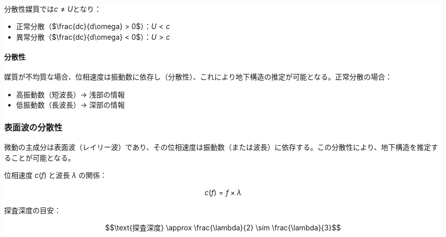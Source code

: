 分散性媒質では$c \neq U$となり：
- 正常分散（$\frac{dc}{d\omega} > 0$）：$U < c$
- 異常分散（$\frac{dc}{d\omega} < 0$）：$U > c$

#### 分散性
媒質が不均質な場合、位相速度は振動数に依存し（分散性）、これにより地下構造の推定が可能となる。正常分散の場合：
- 高振動数（短波長）→ 浅部の情報
- 低振動数（長波長）→ 深部の情報

### 表面波の分散性
微動の主成分は表面波（レイリー波）であり、その位相速度は振動数（または波長）に依存する。この分散性により、地下構造を推定することが可能となる。

位相速度 $c(f)$ と波長 $\lambda$ の関係：

$$c(f) = f \times \lambda$$


探査深度の目安：

$$\text{探査深度} \approx \frac{\lambda}{2} \sim \frac{\lambda}{3}$$